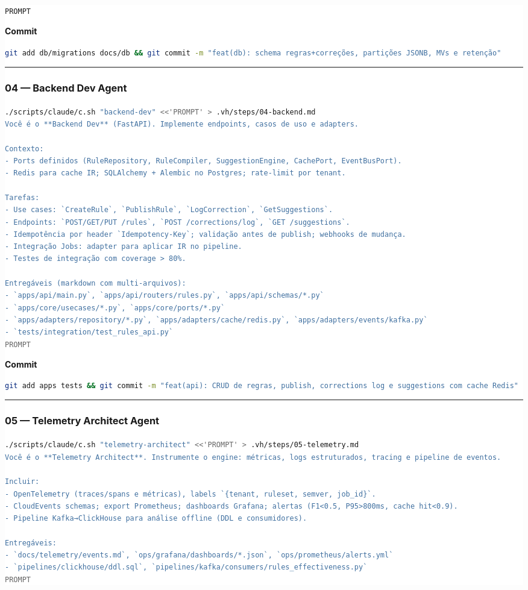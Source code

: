 ```bash
PROMPT
```

**Commit**

```bash
git add db/migrations docs/db && git commit -m "feat(db): schema regras+correções, partições JSONB, MVs e retenção"
```

---

### 04 — Backend Dev Agent

```bash
./scripts/claude/c.sh "backend-dev" <<'PROMPT' > .vh/steps/04-backend.md
Você é o **Backend Dev** (FastAPI). Implemente endpoints, casos de uso e adapters.

Contexto:
- Ports definidos (RuleRepository, RuleCompiler, SuggestionEngine, CachePort, EventBusPort).
- Redis para cache IR; SQLAlchemy + Alembic no Postgres; rate‑limit por tenant.

Tarefas:
- Use cases: `CreateRule`, `PublishRule`, `LogCorrection`, `GetSuggestions`.
- Endpoints: `POST/GET/PUT /rules`, `POST /corrections/log`, `GET /suggestions`.
- Idempotência por header `Idempotency-Key`; validação antes de publish; webhooks de mudança.
- Integração Jobs: adapter para aplicar IR no pipeline.
- Testes de integração com coverage > 80%.

Entregáveis (markdown com multi‑arquivos):
- `apps/api/main.py`, `apps/api/routers/rules.py`, `apps/api/schemas/*.py`
- `apps/core/usecases/*.py`, `apps/core/ports/*.py`
- `apps/adapters/repository/*.py`, `apps/adapters/cache/redis.py`, `apps/adapters/events/kafka.py`
- `tests/integration/test_rules_api.py`
PROMPT
```

**Commit**

```bash
git add apps tests && git commit -m "feat(api): CRUD de regras, publish, corrections log e suggestions com cache Redis"
```

---

### 05 — Telemetry Architect Agent

```bash
./scripts/claude/c.sh "telemetry-architect" <<'PROMPT' > .vh/steps/05-telemetry.md
Você é o **Telemetry Architect**. Instrumente o engine: métricas, logs estruturados, tracing e pipeline de eventos.

Incluir:
- OpenTelemetry (traces/spans e métricas), labels `{tenant, ruleset, semver, job_id}`.
- CloudEvents schemas; export Prometheus; dashboards Grafana; alertas (F1<0.5, P95>800ms, cache hit<0.9).
- Pipeline Kafka→ClickHouse para análise offline (DDL e consumidores).

Entregáveis:
- `docs/telemetry/events.md`, `ops/grafana/dashboards/*.json`, `ops/prometheus/alerts.yml`
- `pipelines/clickhouse/ddl.sql`, `pipelines/kafka/consumers/rules_effectiveness.py`
PROMPT
```
